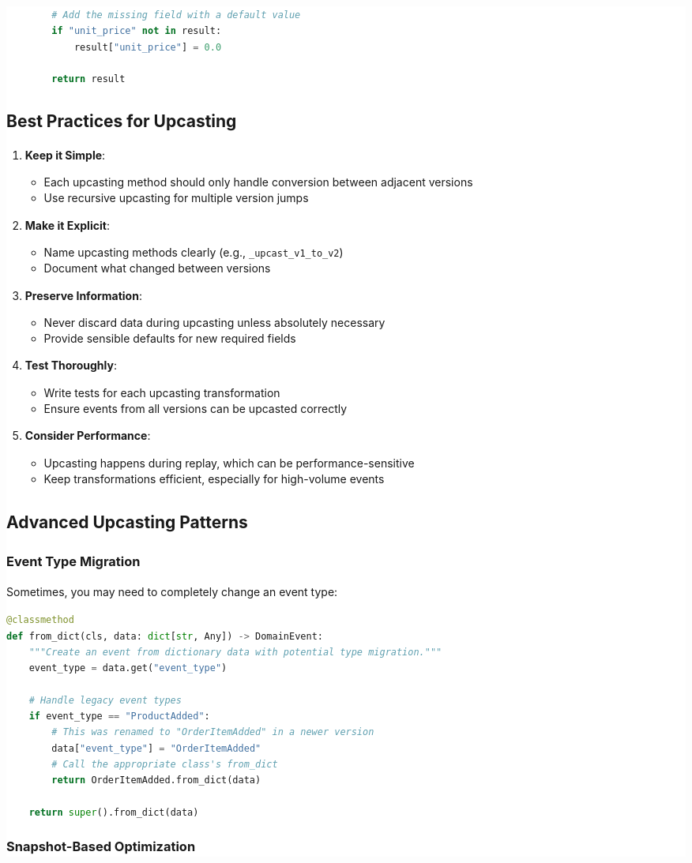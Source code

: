 ```python
        # Add the missing field with a default value
        if "unit_price" not in result:
            result["unit_price"] = 0.0
            
        return result
```

## Best Practices for Upcasting

1. **Keep it Simple**:
   - Each upcasting method should only handle conversion between adjacent versions
   - Use recursive upcasting for multiple version jumps

2. **Make it Explicit**:
   - Name upcasting methods clearly (e.g., `_upcast_v1_to_v2`)
   - Document what changed between versions

3. **Preserve Information**:
   - Never discard data during upcasting unless absolutely necessary
   - Provide sensible defaults for new required fields

4. **Test Thoroughly**:
   - Write tests for each upcasting transformation
   - Ensure events from all versions can be upcasted correctly

5. **Consider Performance**:
   - Upcasting happens during replay, which can be performance-sensitive
   - Keep transformations efficient, especially for high-volume events

## Advanced Upcasting Patterns

### Event Type Migration

Sometimes, you may need to completely change an event type:

```python
@classmethod
def from_dict(cls, data: dict[str, Any]) -> DomainEvent:
    """Create an event from dictionary data with potential type migration."""
    event_type = data.get("event_type")
    
    # Handle legacy event types
    if event_type == "ProductAdded": 
        # This was renamed to "OrderItemAdded" in a newer version
        data["event_type"] = "OrderItemAdded"
        # Call the appropriate class's from_dict
        return OrderItemAdded.from_dict(data)
        
    return super().from_dict(data)
```

### Snapshot-Based Optimization
